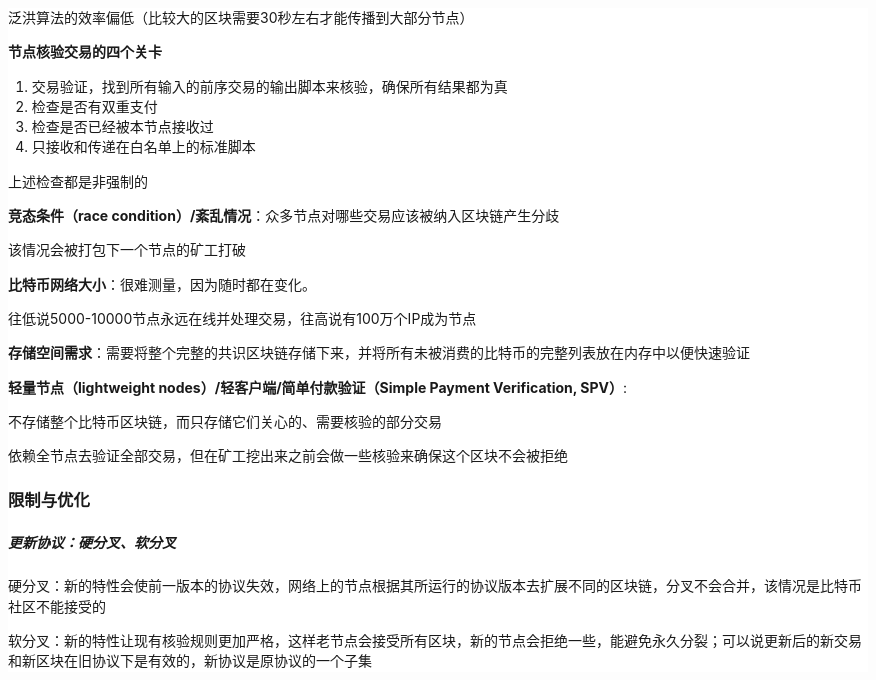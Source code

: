 泛洪算法的效率偏低（比较大的区块需要30秒左右才能传播到大部分节点）



**节点核验交易的四个关卡**

1. 交易验证，找到所有输入的前序交易的输出脚本来核验，确保所有结果都为真
2. 检查是否有双重支付
3. 检查是否已经被本节点接收过
4. 只接收和传递在白名单上的标准脚本

上述检查都是非强制的

 

**竞态条件（race condition）/紊乱情况**：众多节点对哪些交易应该被纳入区块链产生分歧

该情况会被打包下一个节点的矿工打破

 

**比特币网络大小**：很难测量，因为随时都在变化。

往低说5000-10000节点永远在线并处理交易，往高说有100万个IP成为节点

 

**存储空间需求**：需要将整个完整的共识区块链存储下来，并将所有未被消费的比特币的完整列表放在内存中以便快速验证

 

**轻量节点（lightweight nodes）/轻客户端/简单付款验证（Simple Payment Verification, SPV）**:

不存储整个比特币区块链，而只存储它们关心的、需要核验的部分交易

依赖全节点去验证全部交易，但在矿工挖出来之前会做一些核验来确保这个区块不会被拒绝

 

### 限制与优化

##### 更新协议：硬分叉、软分叉

硬分叉：新的特性会使前一版本的协议失效，网络上的节点根据其所运行的协议版本去扩展不同的区块链，分叉不会合并，该情况是比特币社区不能接受的

软分叉：新的特性让现有核验规则更加严格，这样老节点会接受所有区块，新的节点会拒绝一些，能避免永久分裂；可以说更新后的新交易和新区块在旧协议下是有效的，新协议是原协议的一个子集